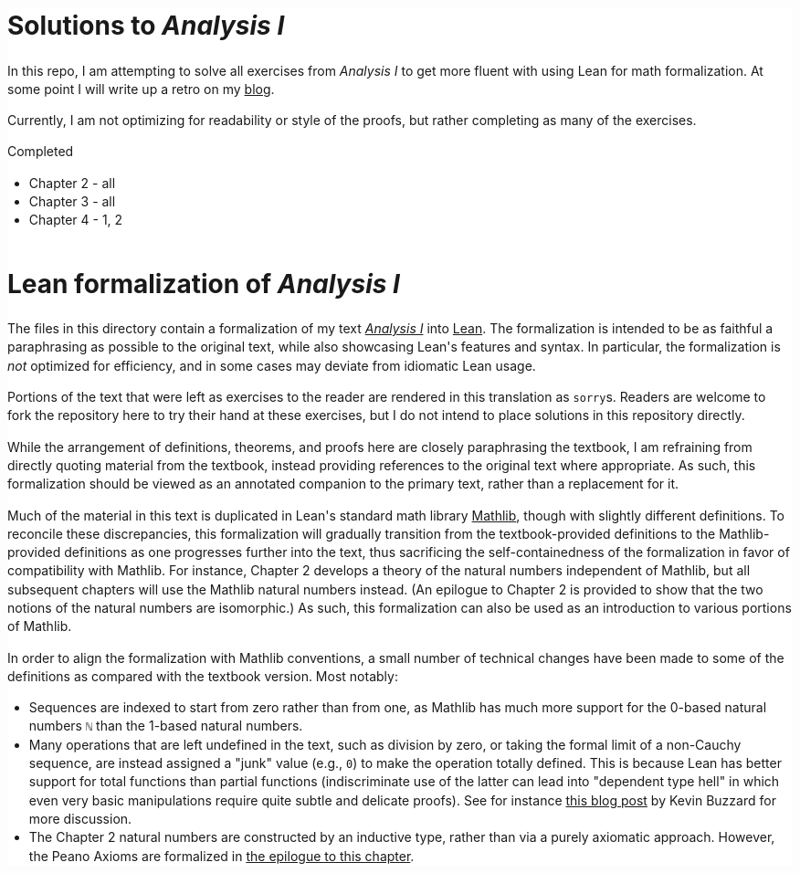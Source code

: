 # Solutions to _Analysis I_

In this repo, I am attempting to solve all exercises from _Analysis I_ to get more fluent with using Lean for math formalization. At some point I will write up 
a retro on my [blog](https://rkirov.github.io/).

Currently, I am not optimizing for readability or style of the proofs, but rather completing as many of the exercises.

Completed
- Chapter 2 - all 
- Chapter 3 - all
- Chapter 4 - 1, 2

# Lean formalization of _Analysis I_

The files in this directory contain a formalization of my text [_Analysis I_](https://terrytao.wordpress.com/books/analysis-i/) into [Lean](https://lean-lang.org/). The formalization is intended to be as faithful a paraphrasing as possible to the original text, while also showcasing Lean's features and syntax.  In particular, the formalization is _not_ optimized for efficiency, and in some cases may deviate from idiomatic Lean usage.

Portions of the text that were left as exercises to the reader are rendered in this translation as `sorry`s.  Readers are welcome to fork the repository here to try their hand at these exercises, but I do not intend to place solutions in this repository directly.

While the arrangement of definitions, theorems, and proofs here are closely paraphrasing the textbook, I am refraining from directly quoting material from the textbook, instead providing references to the original text where appropriate.  As such, this formalization should be viewed as an annotated companion to the primary text, rather than a replacement for it.

Much of the material in this text is duplicated in Lean's standard math library [Mathlib](https://leanprover-community.github.io/mathlib4_docs/), though with slightly different definitions.  To reconcile these discrepancies, this formalization will gradually transition from the textbook-provided definitions to the Mathlib-provided definitions as one progresses further into the text, thus sacrificing the self-containedness of the formalization in favor of compatibility with Mathlib.  For instance, Chapter 2 develops a theory of the natural numbers independent of Mathlib, but all subsequent chapters will use the Mathlib natural numbers instead.  (An epilogue to Chapter 2 is provided to show that the two notions of the natural numbers are isomorphic.)  As such, this formalization can also be used as an introduction to various portions of Mathlib.

In order to align the formalization with Mathlib conventions, a small number of technical changes have been made to some of the definitions as compared with the textbook version.  Most notably:

- Sequences are indexed to start from zero rather than from one, as Mathlib has much more support for the 0-based natural numbers `ℕ` than the 1-based natural numbers.
- Many operations that are left undefined in the text, such as division by zero, or taking the formal limit of a non-Cauchy sequence, are instead assigned a "junk" value (e.g., `0`) to make the operation totally defined.  This is because Lean has better support for total functions than partial functions (indiscriminate use of the latter can lead into "dependent type hell" in which even very basic manipulations require quite subtle and delicate proofs).  See for instance [this blog post](https://xenaproject.wordpress.com/2020/07/05/division-by-zero-in-type-theory-a-faq/) by Kevin Buzzard for more discussion.
- The Chapter 2 natural numbers are constructed by an inductive type, rather than via a purely axiomatic approach.  However, the Peano Axioms are formalized in [the epilogue to this chapter](https://teorth.github.io/analysis/sec2e/).

